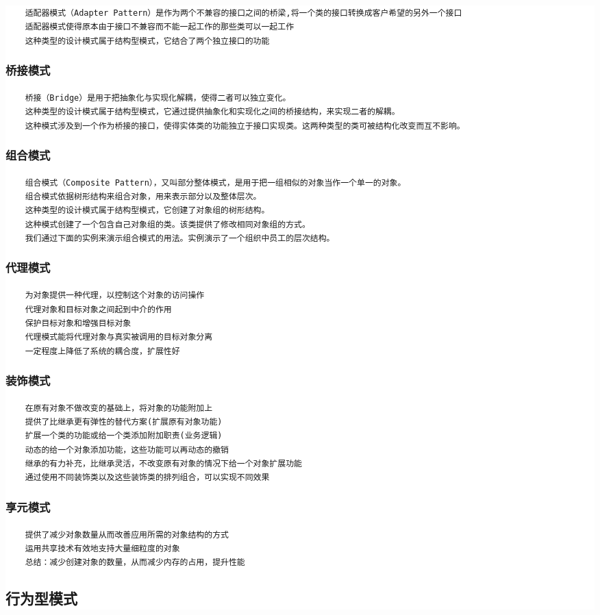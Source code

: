 ~~~text
    适配器模式（Adapter Pattern）是作为两个不兼容的接口之间的桥梁,将一个类的接口转换成客户希望的另外一个接口
    适配器模式使得原本由于接口不兼容而不能一起工作的那些类可以一起工作
    这种类型的设计模式属于结构型模式，它结合了两个独立接口的功能
~~~

### 桥接模式

~~~text
    桥接（Bridge）是用于把抽象化与实现化解耦，使得二者可以独立变化。
    这种类型的设计模式属于结构型模式，它通过提供抽象化和实现化之间的桥接结构，来实现二者的解耦。
    这种模式涉及到一个作为桥接的接口，使得实体类的功能独立于接口实现类。这两种类型的类可被结构化改变而互不影响。
~~~

### 组合模式

~~~text
    组合模式（Composite Pattern），又叫部分整体模式，是用于把一组相似的对象当作一个单一的对象。
    组合模式依据树形结构来组合对象，用来表示部分以及整体层次。
    这种类型的设计模式属于结构型模式，它创建了对象组的树形结构。
    这种模式创建了一个包含自己对象组的类。该类提供了修改相同对象组的方式。
    我们通过下面的实例来演示组合模式的用法。实例演示了一个组织中员工的层次结构。
~~~

### 代理模式

~~~text
    为对象提供一种代理，以控制这个对象的访问操作
    代理对象和目标对象之间起到中介的作用
    保护目标对象和增强目标对象
    代理模式能将代理对象与真实被调用的目标对象分离
    一定程度上降低了系统的耦合度，扩展性好
~~~

### 装饰模式

~~~text
    在原有对象不做改变的基础上，将对象的功能附加上
    提供了比继承更有弹性的替代方案(扩展原有对象功能)
    扩展一个类的功能或给一个类添加附加职责(业务逻辑)
    动态的给一个对象添加功能，这些功能可以再动态的撤销
    继承的有力补充，比继承灵活，不改变原有对象的情况下给一个对象扩展功能
    通过使用不同装饰类以及这些装饰类的排列组合，可以实现不同效果
~~~

### 享元模式

~~~text
    提供了减少对象数量从而改善应用所需的对象结构的方式
    运用共享技术有效地支持大量细粒度的对象
    总结：减少创建对象的数量，从而减少内存的占用，提升性能
~~~

## 行为型模式
